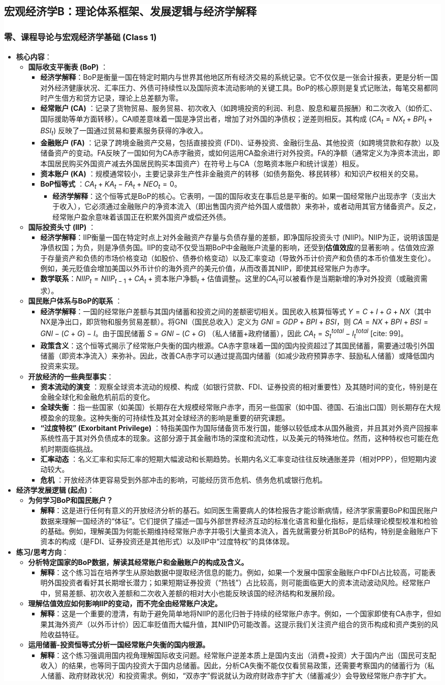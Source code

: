 ## 宏观经济学B：理论体系框架、发展逻辑与经济学解释

### 零、课程导论与宏观经济学基础 (Class 1)

* **核心内容**：
    * **国际收支平衡表 (BoP)** ：
        * **经济学解释**：BoP是衡量一国在特定时期内与世界其他地区所有经济交易的系统记录。它不仅仅是一张会计报表，更是分析一国对外经济健康状况、汇率压力、外债可持续性以及国际资本流动影响的关键工具。BoP的核心原则是复式记账法，每笔交易都同时产生借方和贷方记录，理论上总差额为零。
        * **经常账户 (CA)** ：记录了货物贸易、服务贸易、初次收入（如跨境投资的利润、利息、股息和雇员报酬）和二次收入（如侨汇、国际援助等单方面转移）。CA顺差意味着一国是净贷出者，增加了对外国的净债权；逆差则相反。其构成 ($CA_t = NX_t + BPI_t + BSI_t$)  反映了一国通过贸易和要素服务获得的净收入。
        * **金融账户 (FA)** ：记录了跨境金融资产交易，包括直接投资 (FDI)、证券投资、金融衍生品、其他投资（如跨境贷款和存款）以及储备资产的变动。FA反映了一国如何为CA赤字融资，或如何运用CA盈余进行对外投资。FA的净额（通常定义为净资本流出，即本国居民购买外国资产减去外国居民购买本国资产）在符号上与CA（忽略资本账户和统计误差）相反。
        * **资本账户 (KA)** ：规模通常较小，主要记录非生产性非金融资产的转移（如债务豁免、移民转移）和知识产权相关的交易。
        * **BoP恒等式** ：$CA_t + KA_t - FA_t + NEO_t = 0$。
            * **经济学解释**：这个恒等式是BoP的核心。它表明，一国的国际收支在事后总是平衡的。如果一国经常账户出现赤字（支出大于收入），它必须通过金融账户的净资本流入（即出售国内资产给外国人或借款）来弥补，或者动用其官方储备资产。反之，经常账户盈余意味着该国正在积累外国资产或偿还外债。
    * **国际投资头寸 (IIP)** ：
        * **经济学解释**：IIP衡量一国在特定时点上对外金融资产存量与负债存量的差额，即净国际投资头寸 (NIIP)。NIIP为正，说明该国是净债权国；为负，则是净债务国。IIP的变动不仅受当期BoP中金融账户流量的影响，还受到**估值效应**的显著影响 。估值效应源于存量资产和负债的市场价格变动（如股价、债券价格变动）以及汇率变动（导致外币计价资产和负债的本币价值发生变化）。例如，美元贬值会增加美国以外币计价的海外资产的美元价值，从而改善其NIIP，即使其经常账户为赤字。
        * **数学联系**：$NIIP_t = NIIP_{t-1} + CA_t + \text{资本账户净额}_t + \text{估值调整}_t$。这里的$CA_t$可以被看作是当期新增的净对外投资（或融资需求）。
    * **国民账户体系与BoP的联系** ：
        * **经济学解释**：一国的经常账户差额与其国内储蓄和投资之间的差额密切相关。国民收入核算恒等式 $Y = C + I + G + NX$（其中NX是净出口，即货物和服务贸易差额）。将GNI（国民总收入）定义为 $GNI = GDP + BPI + BSI$，则 $CA = NX + BPI + BSI = GNI - (C+G) - I$。由于国民储蓄 $S = GNI - (C+G)$ （私人储蓄+政府储蓄），因此 $CA_t = S^{total}_t - I^{total}_t$ [cite: 99]。
        * **政策含义**：这个恒等式揭示了经常账户失衡的国内根源。CA赤字意味着一国的国内投资超过了其国民储蓄，需要通过吸引外国储蓄（即资本净流入）来弥补。因此，改善CA赤字可以通过提高国内储蓄（如减少政府预算赤字、鼓励私人储蓄）或降低国内投资来实现。
    * **开放经济的一些典型事实**：
        * **资本流动的演变** ：观察全球资本流动的规模、构成（如银行贷款、FDI、证券投资的相对重要性）及其随时间的变化，特别是在金融全球化和金融危机前后的变化。
        * **全球失衡** ：指一些国家（如美国）长期存在大规模经常账户赤字，而另一些国家（如中国、德国、石油出口国）则长期存在大规模盈余的现象。这种失衡的可持续性及其对全球经济的影响是重要的研究课题。
        * **“过度特权” (Exorbitant Privilege)** ：特指美国作为国际储备货币发行国，能够以较低成本从国外融资，并且其对外资产回报率系统性高于其对外负债成本的现象。这部分源于其金融市场的深度和流动性，以及美元的特殊地位。然而，这种特权也可能在危机时期面临挑战。
        * **汇率动态** ：名义汇率和实际汇率的短期大幅波动和长期趋势。长期内名义汇率变动往往反映通胀差异（相对PPP），但短期内波动较大。
        * **危机** ：开放经济体更容易受到外部冲击的影响，可能经历货币危机、债务危机或银行危机。
* **经济学发展逻辑 (起点)**：
    * **为何学习BoP和国民账户？**
        * **解释**：这是进行任何有意义的开放经济分析的基石。如同医生需要病人的体检报告才能诊断病情，经济学家需要BoP和国民账户数据来理解一国经济的“体征”。它们提供了描述一国与外部世界经济互动的标准化语言和量化指标，是后续理论模型校准和检验的基础。例如，理解美国为何能长期维持经常账户赤字并吸引大量资本流入，首先就需要分析其BoP的结构，特别是金融账户下资本的构成（是FDI、证券投资还是其他形式）以及IIP中“过度特权”的具体体现。
* **练习/思考方向**：
    * **分析特定国家的BoP数据，解读其经常账户和金融账户的构成及含义。**
        * **解释**：这个练习旨在培养学生从原始数据中提取经济信息的能力。例如，如果一个发展中国家金融账户中FDI占比较高，可能表明外国投资者看好其长期增长潜力；如果短期证券投资（“热钱”）占比较高，则可能面临更大的资本流动波动风险。经常账户中，贸易差额、初次收入差额和二次收入差额的相对大小也能反映该国的经济结构和发展阶段。
    * **理解估值效应如何影响IIP的变动，而不完全由经常账户决定。** 
        * **解释**：这是一个重要的澄清，有助于避免简单地将NIIP的恶化归咎于持续的经常账户赤字。例如，一个国家即使有CA赤字，但如果其海外资产（以外币计价）因汇率贬值而大幅升值，其NIIP仍可能改善。这提示我们关注资产组合的货币构成和资产类别的风险收益特征。
    * **运用储蓄-投资恒等式分析一国经常账户失衡的国内根源。** 
        * **解释**：这个练习强调用国内视角理解国际收支问题。经常账户逆差本质上是国内支出（消费+投资）大于国内产出（国民可支配收入）的结果，也等同于国内投资大于国内总储蓄。因此，分析CA失衡不能仅仅看贸易政策，还需要考察国内的储蓄行为（私人储蓄、政府财政状况）和投资需求。例如，“双赤字”假说就认为政府财政赤字扩大（储蓄减少）会导致经常账户赤字扩大。
